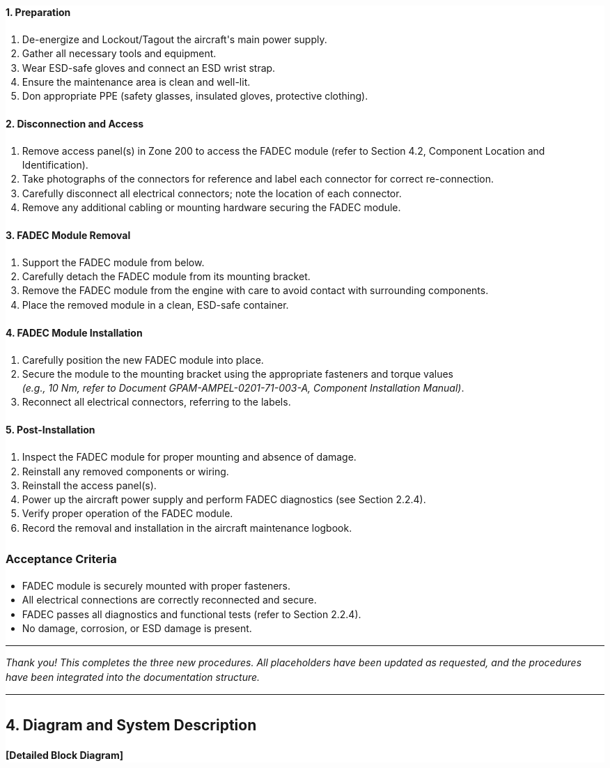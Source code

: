 #### 1. Preparation
1. De-energize and Lockout/Tagout the aircraft's main power supply.
2. Gather all necessary tools and equipment.
3. Wear ESD-safe gloves and connect an ESD wrist strap.
4. Ensure the maintenance area is clean and well-lit.
5. Don appropriate PPE (safety glasses, insulated gloves, protective clothing).

#### 2. Disconnection and Access
1. Remove access panel(s) in Zone 200 to access the FADEC module (refer to Section 4.2, Component Location and Identification).
2. Take photographs of the connectors for reference and label each connector for correct re-connection.
3. Carefully disconnect all electrical connectors; note the location of each connector.
4. Remove any additional cabling or mounting hardware securing the FADEC module.

#### 3. FADEC Module Removal
1. Support the FADEC module from below.
2. Carefully detach the FADEC module from its mounting bracket.
3. Remove the FADEC module from the engine with care to avoid contact with surrounding components.
4. Place the removed module in a clean, ESD-safe container.

#### 4. FADEC Module Installation
1. Carefully position the new FADEC module into place.
2. Secure the module to the mounting bracket using the appropriate fasteners and torque values  
   *(e.g., 10 Nm, refer to Document GPAM-AMPEL-0201-71-003-A, Component Installation Manual)*.
3. Reconnect all electrical connectors, referring to the labels.
  
#### 5. Post-Installation
1. Inspect the FADEC module for proper mounting and absence of damage.
2. Reinstall any removed components or wiring.
3. Reinstall the access panel(s).
4. Power up the aircraft power supply and perform FADEC diagnostics (see Section 2.2.4).
5. Verify proper operation of the FADEC module.
6. Record the removal and installation in the aircraft maintenance logbook.

### Acceptance Criteria
- FADEC module is securely mounted with proper fasteners.
- All electrical connections are correctly reconnected and secure.
- FADEC passes all diagnostics and functional tests (refer to Section 2.2.4).
- No damage, corrosion, or ESD damage is present.

---

*Thank you! This completes the three new procedures. All placeholders have been updated as requested, and the procedures have been integrated into the documentation structure.*

---

## 4. Diagram and System Description

**[Detailed Block Diagram]**
